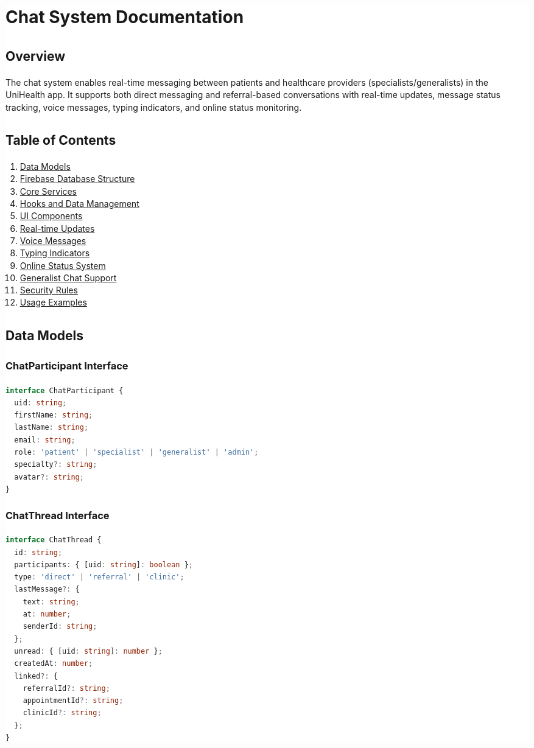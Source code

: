# Chat System Documentation

## Overview

The chat system enables real-time messaging between patients and healthcare providers (specialists/generalists) in the UniHealth app. It supports both direct messaging and referral-based conversations with real-time updates, message status tracking, voice messages, typing indicators, and online status monitoring.

## Table of Contents

1. [Data Models](#data-models)
2. [Firebase Database Structure](#firebase-database-structure)
3. [Core Services](#core-services)
4. [Hooks and Data Management](#hooks-and-data-management)
5. [UI Components](#ui-components)
6. [Real-time Updates](#real-time-updates)
7. [Voice Messages](#voice-messages)
8. [Typing Indicators](#typing-indicators)
9. [Online Status System](#online-status-system)
10. [Generalist Chat Support](#generalist-chat-support)
11. [Security Rules](#security-rules)
12. [Usage Examples](#usage-examples)

## Data Models

### ChatParticipant Interface

```typescript
interface ChatParticipant {
  uid: string;
  firstName: string;
  lastName: string;
  email: string;
  role: 'patient' | 'specialist' | 'generalist' | 'admin';
  specialty?: string;
  avatar?: string;
}
```

### ChatThread Interface

```typescript
interface ChatThread {
  id: string;
  participants: { [uid: string]: boolean };
  type: 'direct' | 'referral' | 'clinic';
  lastMessage?: {
    text: string;
    at: number;
    senderId: string;
  };
  unread: { [uid: string]: number };
  createdAt: number;
  linked?: {
    referralId?: string;
    appointmentId?: string;
    clinicId?: string;
  };
}
```
